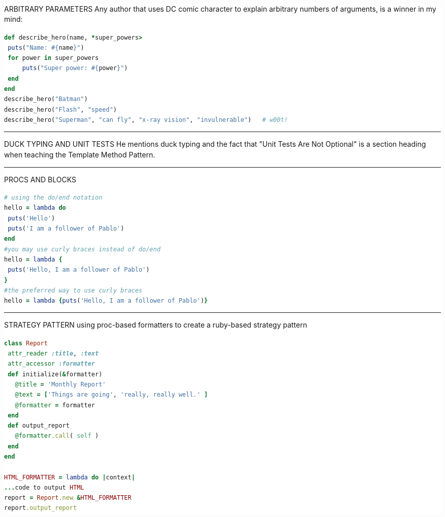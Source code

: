 ARBITRARY PARAMETERS Any author that uses DC comic character to explain arbitrary numbers of arguments, is a winner in my mind: 
    
```ruby    
def describe_hero(name, *super_powers>
 puts("Name: #{name}")
 for power in super_powers
     puts("Super power: #{power}")
 end
end
describe_hero("Batman")
describe_hero("Flash", "speed")
describe_hero("Superman", "can fly", "x-ray vision", "invulnerable")   # w00t!
```

* * *

DUCK TYPING AND UNIT TESTS He mentions duck typing and the fact that "Unit Tests Are Not Optional" is a section heading when teaching the Template Method Pattern. 

* * *

PROCS AND BLOCKS 
    
```ruby    
# using the do/end notation
hello = lambda do
 puts('Hello')
 puts('I am a follower of Pablo')
end
#you may use curly braces instead of do/end
hello = lambda {
 puts('Hello, I am a follower of Pablo')
}
#the preferred way to use curly braces
hello = lambda {puts('Hello, I am a follower of Pablo')}
```

* * *

STRATEGY PATTERN using proc-based formatters to create a ruby-based strategy pattern 
    
```ruby    
class Report
 attr_reader :title, :text
 attr_accessor :formatter
 def initialize(&formatter)
   @title = 'Monthly Report'
   @text = ['Things are going', 'really, really well.' ]
   @formatter = formatter
 end
 def output_report
   @formatter.call( self )
 end
end

HTML_FORMATTER = lambda do |context|
...code to output HTML
report = Report.new &HTML_FORMATTER
report.output_report
```

